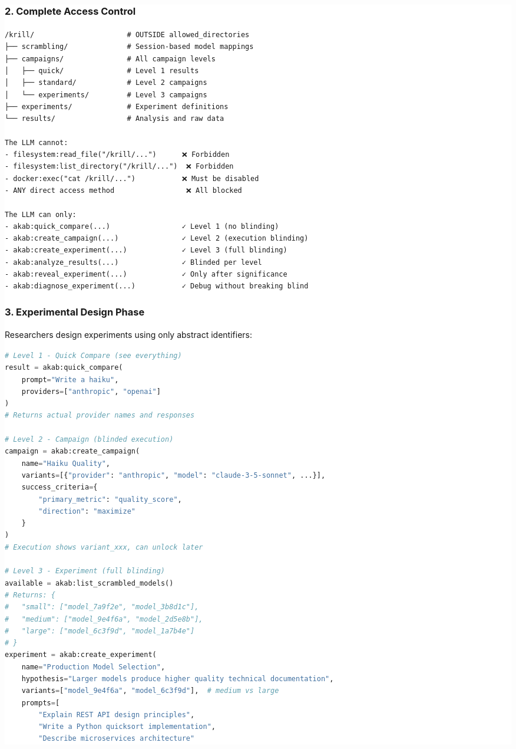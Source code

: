 ### 2. Complete Access Control

```
/krill/                      # OUTSIDE allowed_directories
├── scrambling/              # Session-based model mappings
├── campaigns/               # All campaign levels
│   ├── quick/               # Level 1 results
│   ├── standard/            # Level 2 campaigns
│   └── experiments/         # Level 3 campaigns
├── experiments/             # Experiment definitions
└── results/                 # Analysis and raw data

The LLM cannot:
- filesystem:read_file("/krill/...")      ❌ Forbidden
- filesystem:list_directory("/krill/...")  ❌ Forbidden
- docker:exec("cat /krill/...")           ❌ Must be disabled
- ANY direct access method                 ❌ All blocked

The LLM can only:
- akab:quick_compare(...)                 ✓ Level 1 (no blinding)
- akab:create_campaign(...)               ✓ Level 2 (execution blinding)
- akab:create_experiment(...)             ✓ Level 3 (full blinding)
- akab:analyze_results(...)               ✓ Blinded per level
- akab:reveal_experiment(...)             ✓ Only after significance
- akab:diagnose_experiment(...)           ✓ Debug without breaking blind
```

### 3. Experimental Design Phase

Researchers design experiments using only abstract identifiers:

```python
# Level 1 - Quick Compare (see everything)
result = akab:quick_compare(
    prompt="Write a haiku",
    providers=["anthropic", "openai"]
)
# Returns actual provider names and responses

# Level 2 - Campaign (blinded execution)
campaign = akab:create_campaign(
    name="Haiku Quality",
    variants=[{"provider": "anthropic", "model": "claude-3-5-sonnet", ...}],
    success_criteria={
        "primary_metric": "quality_score",
        "direction": "maximize"
    }
)
# Execution shows variant_xxx, can unlock later

# Level 3 - Experiment (full blinding)
available = akab:list_scrambled_models()
# Returns: {
#   "small": ["model_7a9f2e", "model_3b8d1c"],
#   "medium": ["model_9e4f6a", "model_2d5e8b"],
#   "large": ["model_6c3f9d", "model_1a7b4e"]
# }
experiment = akab:create_experiment(
    name="Production Model Selection",
    hypothesis="Larger models produce higher quality technical documentation",
    variants=["model_9e4f6a", "model_6c3f9d"],  # medium vs large
    prompts=[
        "Explain REST API design principles",
        "Write a Python quicksort implementation",
        "Describe microservices architecture"
```